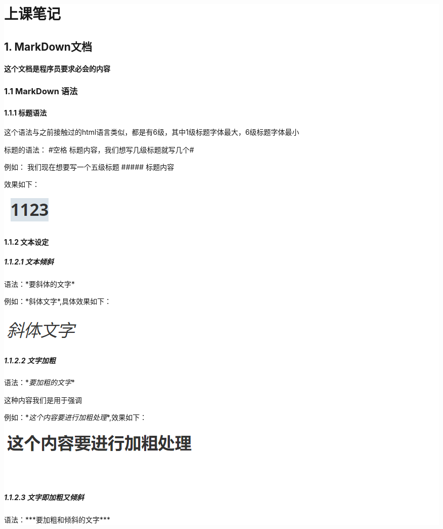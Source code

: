 # 上课笔记

## 1. MarkDown文档

**这个文档是程序员要求必会的内容**

### 1.1 MarkDown 语法

#### 1.1.1 标题语法

这个语法与之前接触过的html语言类似，都是有6级，其中1级标题字体最大，6级标题字体最小

标题的语法： #空格 标题内容，我们想写几级标题就写几个#

例如： 我们现在想要写一个五级标题 \##### 标题内容 

效果如下：

![](img/1.png)

#### 1.1.2 文本设定

##### 1.1.2.1 文本倾斜

语法：\*要斜体的文字* 

例如：\*斜体文字*,具体效果如下：

![](img/2.png)

##### 1.1.2.2 文字加粗

语法：\**要加粗的文字**

这种内容我们是用于强调

例如：\**这个内容要进行加粗处理**,效果如下：

![](img/3.png)

##### 1.1.2.3 文字即加粗又倾斜

语法：\*\*\*要加粗和倾斜的文字***
